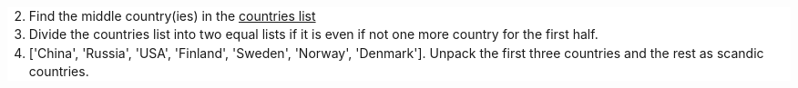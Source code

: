 2. Find the middle country(ies) in the [countries list](https://github.com/Asabeneh/30-Days-Of-Python/tree/master/data/countries.py)
3. Divide the countries list into two equal lists if it is even if not one more country for the first half.
4. ['China', 'Russia', 'USA', 'Finland', 'Sweden', 'Norway', 'Denmark']. Unpack the first three countries and the rest as scandic countries.
